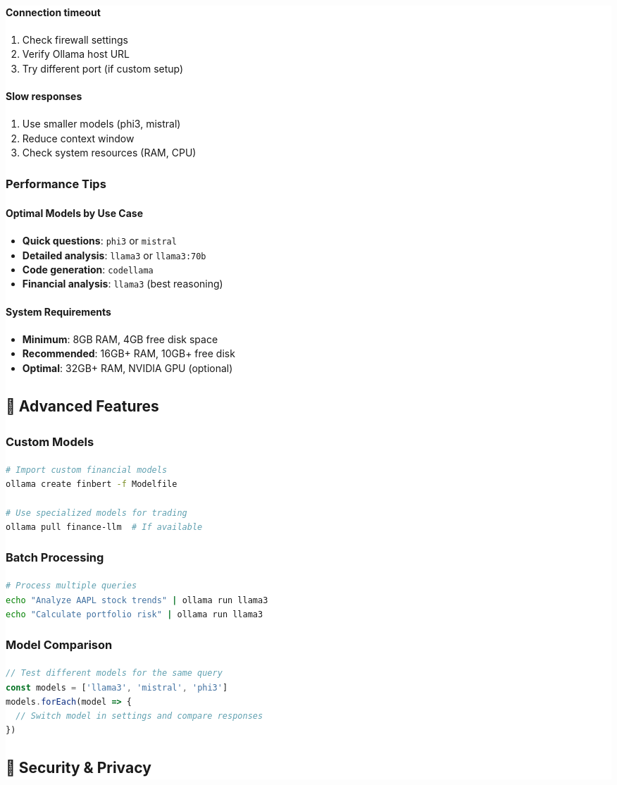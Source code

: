 #### Connection timeout
1. Check firewall settings
2. Verify Ollama host URL
3. Try different port (if custom setup)

#### Slow responses
1. Use smaller models (phi3, mistral)
2. Reduce context window
3. Check system resources (RAM, CPU)

### Performance Tips

#### Optimal Models by Use Case
- **Quick questions**: `phi3` or `mistral`
- **Detailed analysis**: `llama3` or `llama3:70b`
- **Code generation**: `codellama`
- **Financial analysis**: `llama3` (best reasoning)

#### System Requirements
- **Minimum**: 8GB RAM, 4GB free disk space
- **Recommended**: 16GB+ RAM, 10GB+ free disk
- **Optimal**: 32GB+ RAM, NVIDIA GPU (optional)

## 🚀 Advanced Features

### Custom Models
```bash
# Import custom financial models
ollama create finbert -f Modelfile

# Use specialized models for trading
ollama pull finance-llm  # If available
```

### Batch Processing
```bash
# Process multiple queries
echo "Analyze AAPL stock trends" | ollama run llama3
echo "Calculate portfolio risk" | ollama run llama3
```

### Model Comparison
```javascript
// Test different models for the same query
const models = ['llama3', 'mistral', 'phi3']
models.forEach(model => {
  // Switch model in settings and compare responses
})
```

## 🔐 Security & Privacy
